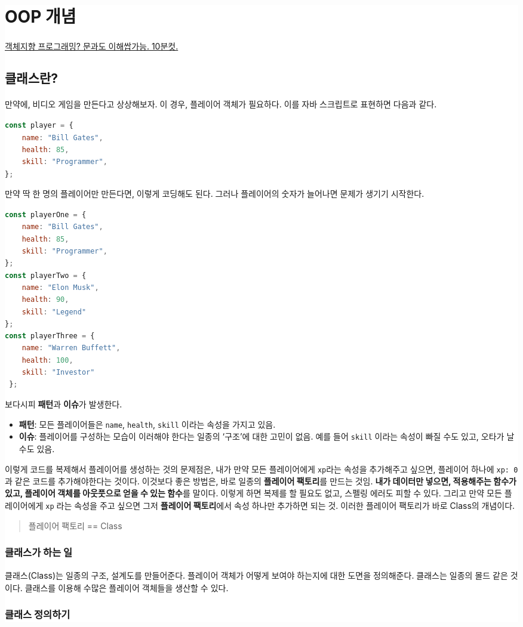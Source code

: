 # OOP 개념
[객체지향 프로그래밍? 문과도 이해쌉가능. 10분컷.](https://youtu.be/cg1xvFy1JQQ)

## 클래스란?

만약에, 비디오 게임을 만든다고 상상해보자. 이 경우, 플레이어 객체가 필요하다. 이를 자바 스크립트로 표현하면 다음과 같다.  

```jsx
const player = {
	name: "Bill Gates",
	health: 85,
	skill: "Programmer",
};
```

만약 딱 한 명의 플레이어만 만든다면, 이렇게 코딩해도 된다. 그러나 플레이어의 숫자가 늘어나면 문제가 생기기 시작한다.

```jsx
const playerOne = {
	name: "Bill Gates",
	health: 85,
	skill: "Programmer",
};
const playerTwo = {
	name: "Elon Musk",
	health: 90,
	skill: "Legend"
};
const playerThree = {
	name: "Warren Buffett",
	health: 100,
	skill: "Investor"
 };
```

보다시피 **패턴**과 **이슈**가 발생한다. 

- **패턴**: 모든 플레이어들은 `name`, `health`, `skill` 이라는 속성을 가지고 있음.
- **이슈**: 플레이어를 구성하는 모습이 이러해야 한다는 일종의 ‘구조’에 대한 고민이 없음. 예를 들어 `skill` 이라는 속성이 빠질 수도 있고, 오타가 날 수도 있음.

이렇게 코드를 복제해서 플레이어를 생성하는 것의 문제점은, 내가 만약 모든 플레이어에게 `xp`라는 속성을 추가해주고 싶으면, 플레이어 하나에 `xp: 0` 과 같은 코드를 추가해야한다는 것이다. 이것보다 좋은 방법은, 바로 일종의 **플레이어 팩토리**를 만드는 것임. **내가 데이터만 넣으면, 적용해주는 함수가 있고, 플레이어 객체를 아웃풋으로 얻을 수 있는 함수**를 말이다. 이렇게 하면 복제를 할 필요도 없고, 스펠링 에러도 피할 수 있다. 그리고 만약 모든 플레이어에게 `xp` 라는 속성을 주고 싶으면 그저 **플레이어 팩토리**에서 속성 하나만 추가하면 되는 것. 이러한 플레이어 팩토리가 바로 Class의 개념이다. 

> 플레이어 팩토리 == Class
> 

### 클래스가 하는 일

클래스(Class)는 일종의 구조, 설계도를 만들어준다. 플레이어 객체가 어떻게 보여야 하는지에 대한 도면을 정의해준다. 클래스는 일종의 몰드 같은 것이다. 클래스를 이용해 수많은 플레이어 객체들을 생산할 수 있다. 

### 클래스 정의하기
